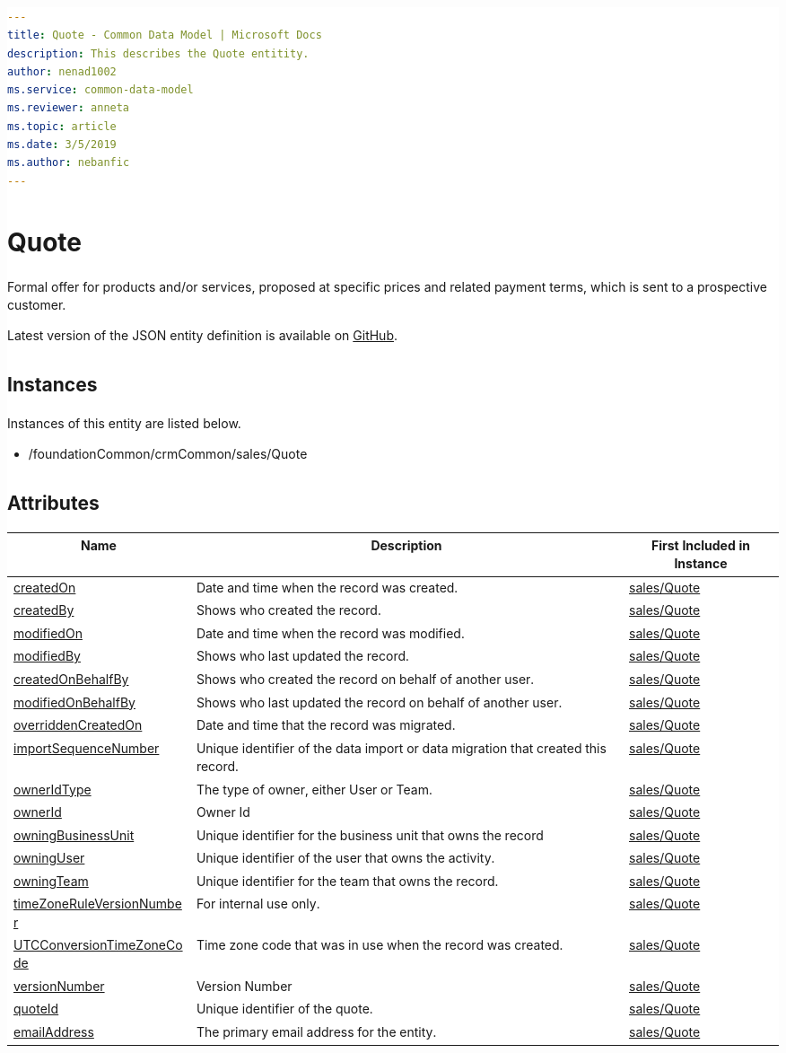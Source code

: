 ```yaml
---
title: Quote - Common Data Model | Microsoft Docs
description: This describes the Quote entitity.
author: nenad1002
ms.service: common-data-model
ms.reviewer: anneta
ms.topic: article
ms.date: 3/5/2019
ms.author: nebanfic
---
```


# Quote

Formal offer for products and/or services, proposed at specific prices and related payment terms, which is sent to a prospective customer.  
  
 Latest version of the JSON entity definition is available on <a href="https://github.com/Microsoft/CDM/tree/master/schemaDocuments/core/applicationCommon/foundationCommon/crmCommon/sales/Quote.cdm.json" target="_blank">GitHub</a>.  

## Instances

Instances of this entity are listed below.  

- /foundationCommon/crmCommon/sales/Quote  

## Attributes

|Name|Description|First Included in Instance|
|---|---|---|
|[createdOn](#createdOn)|Date and time when the record was created.|<a href="Quote.md" target="_blank">sales/Quote</a>|
|[createdBy](#createdBy)|Shows who created the record.|<a href="Quote.md" target="_blank">sales/Quote</a>|
|[modifiedOn](#modifiedOn)|Date and time when the record was modified.|<a href="Quote.md" target="_blank">sales/Quote</a>|
|[modifiedBy](#modifiedBy)|Shows who last updated the record.|<a href="Quote.md" target="_blank">sales/Quote</a>|
|[createdOnBehalfBy](#createdOnBehalfBy)|Shows who created the record on behalf of another user.|<a href="Quote.md" target="_blank">sales/Quote</a>|
|[modifiedOnBehalfBy](#modifiedOnBehalfBy)|Shows who last updated the record on behalf of another user.|<a href="Quote.md" target="_blank">sales/Quote</a>|
|[overriddenCreatedOn](#overriddenCreatedOn)|Date and time that the record was migrated.|<a href="Quote.md" target="_blank">sales/Quote</a>|
|[importSequenceNumber](#importSequenceNumber)|Unique identifier of the data import or data migration that created this record.|<a href="Quote.md" target="_blank">sales/Quote</a>|
|[ownerIdType](#ownerIdType)|The type of owner, either User or Team.|<a href="Quote.md" target="_blank">sales/Quote</a>|
|[ownerId](#ownerId)|Owner Id|<a href="Quote.md" target="_blank">sales/Quote</a>|
|[owningBusinessUnit](#owningBusinessUnit)|Unique identifier for the business unit that owns the record|<a href="Quote.md" target="_blank">sales/Quote</a>|
|[owningUser](#owningUser)|Unique identifier of the user that owns the activity.|<a href="Quote.md" target="_blank">sales/Quote</a>|
|[owningTeam](#owningTeam)|Unique identifier for the team that owns the record.|<a href="Quote.md" target="_blank">sales/Quote</a>|
|[timeZoneRuleVersionNumber](#timeZoneRuleVersionNumber)|For internal use only.|<a href="Quote.md" target="_blank">sales/Quote</a>|
|[UTCConversionTimeZoneCode](#UTCConversionTimeZoneCode)|Time zone code that was in use when the record was created.|<a href="Quote.md" target="_blank">sales/Quote</a>|
|[versionNumber](#versionNumber)|Version Number|<a href="Quote.md" target="_blank">sales/Quote</a>|
|[quoteId](#quoteId)|Unique identifier of the quote.|<a href="Quote.md" target="_blank">sales/Quote</a>|
|[emailAddress](#emailAddress)|The primary email address for the entity.|<a href="Quote.md" target="_blank">sales/Quote</a>|